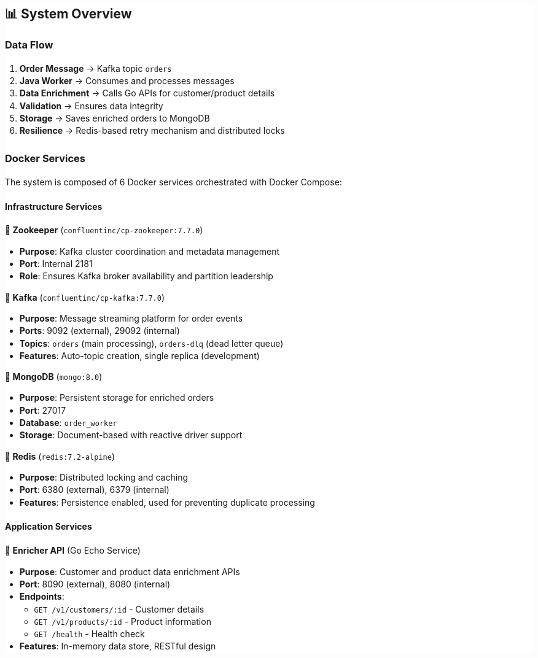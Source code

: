 ## 📊 System Overview

### Data Flow

1. **Order Message** → Kafka topic `orders`
2. **Java Worker** → Consumes and processes messages
3. **Data Enrichment** → Calls Go APIs for customer/product details
4. **Validation** → Ensures data integrity
5. **Storage** → Saves enriched orders to MongoDB
6. **Resilience** → Redis-based retry mechanism and distributed locks

### Docker Services

The system is composed of 6 Docker services orchestrated with Docker Compose:

#### Infrastructure Services

**🔹 Zookeeper** (`confluentinc/cp-zookeeper:7.7.0`)

- **Purpose**: Kafka cluster coordination and metadata management
- **Port**: Internal 2181
- **Role**: Ensures Kafka broker availability and partition leadership

**🔹 Kafka** (`confluentinc/cp-kafka:7.7.0`)

- **Purpose**: Message streaming platform for order events
- **Ports**: 9092 (external), 29092 (internal)
- **Topics**: `orders` (main processing), `orders-dlq` (dead letter queue)
- **Features**: Auto-topic creation, single replica (development)

**🔹 MongoDB** (`mongo:8.0`)

- **Purpose**: Persistent storage for enriched orders
- **Port**: 27017
- **Database**: `order_worker`
- **Storage**: Document-based with reactive driver support

**🔹 Redis** (`redis:7.2-alpine`)

- **Purpose**: Distributed locking and caching
- **Port**: 6380 (external), 6379 (internal)
- **Features**: Persistence enabled, used for preventing duplicate processing

#### Application Services

**🔹 Enricher API** (Go Echo Service)

- **Purpose**: Customer and product data enrichment APIs
- **Port**: 8090 (external), 8080 (internal)
- **Endpoints**:
  - `GET /v1/customers/:id` - Customer details
  - `GET /v1/products/:id` - Product information
  - `GET /health` - Health check
- **Features**: In-memory data store, RESTful design
